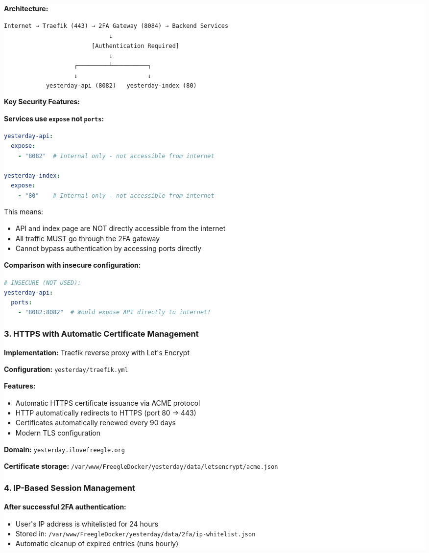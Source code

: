 **Architecture:**
```
Internet → Traefik (443) → 2FA Gateway (8084) → Backend Services
                              ↓
                         [Authentication Required]
                              ↓
                    ┌─────────┴──────────┐
                    ↓                    ↓
            yesterday-api (8082)   yesterday-index (80)
```

**Key Security Features:**

**Services use `expose` not `ports`:**
```yaml
yesterday-api:
  expose:
    - "8082"  # Internal only - not accessible from internet

yesterday-index:
  expose:
    - "80"    # Internal only - not accessible from internet
```

This means:
- API and index page are NOT directly accessible from the internet
- All traffic MUST go through the 2FA gateway
- Cannot bypass authentication by accessing ports directly

**Comparison with insecure configuration:**
```yaml
# INSECURE (NOT USED):
yesterday-api:
  ports:
    - "8082:8082"  # Would expose API directly to internet!
```

### 3. HTTPS with Automatic Certificate Management

**Implementation:** Traefik reverse proxy with Let's Encrypt

**Configuration:** `yesterday/traefik.yml`

**Features:**
- Automatic HTTPS certificate issuance via ACME protocol
- HTTP automatically redirects to HTTPS (port 80 → 443)
- Certificates automatically renewed every 90 days
- Modern TLS configuration

**Domain:** `yesterday.ilovefreegle.org`

**Certificate storage:** `/var/www/FreegleDocker/yesterday/data/letsencrypt/acme.json`

### 4. IP-Based Session Management

**After successful 2FA authentication:**
- User's IP address is whitelisted for 24 hours
- Stored in: `/var/www/FreegleDocker/yesterday/data/2fa/ip-whitelist.json`
- Automatic cleanup of expired entries (runs hourly)
